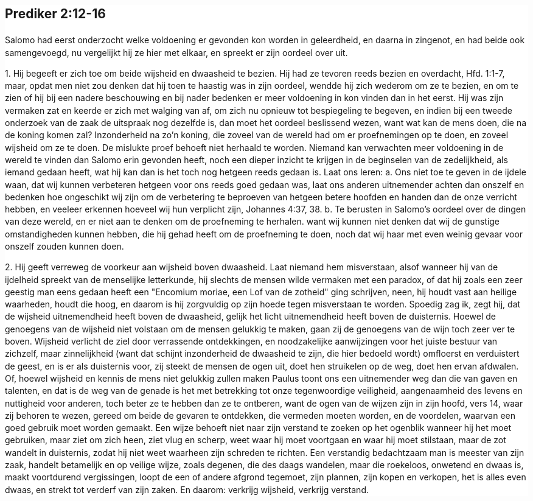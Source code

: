 ## Prediker 2:12-16 
Salomo had eerst onderzocht welke voldoening er gevonden kon worden in geleerdheid, en daarna in zingenot, en had beide ook samengevoegd, nu vergelijkt hij ze hier met elkaar, en spreekt er zijn oordeel over uit.

1\. Hij begeeft er zich toe om beide wijsheid en dwaasheid te bezien. Hij had ze tevoren reeds bezien en overdacht, Hfd. 1:1-7, maar, opdat men niet zou denken dat hij toen te haastig was in zijn oordeel, wendde hij zich wederom om ze te bezien, en om te zien of hij bij een nadere beschouwing en bij nader bedenken er meer voldoening in kon vinden dan in het eerst. Hij was zijn vermaken zat en keerde er zich met walging van af, om zich nu opnieuw tot bespiegeling te begeven, en indien bij een tweede onderzoek van de zaak de uitspraak nog dezelfde is, dan moet het oordeel beslissend wezen, want wat kan de mens doen, die na de koning komen zal? Inzonderheid na zo’n koning, die zoveel van de wereld had om er proefnemingen op te doen, en zoveel wijsheid om ze te doen. De mislukte proef behoeft niet herhaald te worden. Niemand kan verwachten meer voldoening in de wereld te vinden dan Salomo erin gevonden heeft, noch een dieper inzicht te krijgen in de beginselen van de zedelijkheid, als iemand gedaan heeft, wat hij kan dan is het toch nog hetgeen reeds gedaan is. Laat ons leren:
a. Ons niet toe te geven in de ijdele waan, dat wij kunnen verbeteren hetgeen voor ons reeds goed gedaan was, laat ons anderen uitnemender achten dan onszelf en bedenken hoe ongeschikt wij zijn om de verbetering te beproeven van hetgeen betere hoofden en handen dan de onze verricht hebben, en veeleer erkennen hoeveel wij hun verplicht zijn, Johannes 4:37, 38.
b. Te berusten in Salomo’s oordeel over de dingen van deze wereld, en er niet aan te denken om de proefneming te herhalen. want wij kunnen niet denken dat wij de gunstige omstandigheden kunnen hebben, die hij gehad heeft om de proefneming te doen, noch dat wij haar met even weinig gevaar voor onszelf zouden kunnen doen.

2\. Hij geeft verreweg de voorkeur aan wijsheid boven dwaasheid. Laat niemand hem misverstaan, alsof wanneer hij van de ijdelheid spreekt van de menselijke letterkunde, hij slechts de mensen wilde vermaken met een paradox, of dat hij zoals een zeer geestig man eens gedaan heeft een "Encomium moriae, een Lof van de zotheid" ging schrijven, neen, hij houdt vast aan heilige waarheden, houdt die hoog, en daarom is hij zorgvuldig op zijn hoede tegen misverstaan te worden. Spoedig zag ik, zegt hij, dat de wijsheid uitnemendheid heeft boven de dwaasheid, gelijk het licht uitnemendheid heeft boven de duisternis. Hoewel de genoegens van de wijsheid niet volstaan om de mensen gelukkig te maken, gaan zij de genoegens van de wijn toch zeer ver te boven. Wijsheid verlicht de ziel door verrassende ontdekkingen, en noodzakelijke aanwijzingen voor het juiste bestuur van zichzelf, maar zinnelijkheid (want dat schijnt inzonderheid de dwaasheid te zijn, die hier bedoeld wordt) omfloerst en verduistert de geest, en is er als duisternis voor, zij steekt de mensen de ogen uit, doet hen struikelen op de weg, doet hen ervan afdwalen. 
Of, hoewel wijsheid en kennis de mens niet gelukkig zullen maken Paulus toont ons een uitnemender weg dan die van gaven en talenten, en dat is de weg van de genade is het met betrekking tot onze tegenwoordige veiligheid, aangenaamheid des levens en nuttigheid voor anderen, toch beter ze te hebben dan ze te ontberen, want de ogen van de wijzen zijn in zijn hoofd, vers 14, waar zij behoren te wezen, gereed om beide de gevaren te ontdekken, die vermeden moeten worden, en de voordelen, waarvan een goed gebruik moet worden gemaakt. Een wijze behoeft niet naar zijn verstand te zoeken op het ogenblik wanneer hij het moet gebruiken, maar ziet om zich heen, ziet vlug en scherp, weet waar hij moet voortgaan en waar hij moet stilstaan, maar de zot wandelt in duisternis, zodat hij niet weet waarheen zijn schreden te richten. Een verstandig bedachtzaam man is meester van zijn zaak, handelt betamelijk en op veilige wijze, zoals degenen, die des daags wandelen, maar die roekeloos, onwetend en dwaas is, maakt voortdurend vergissingen, loopt de een of andere afgrond tegemoet, zijn plannen, zijn kopen en verkopen, het is alles even dwaas, en strekt tot verderf van zijn zaken. En daarom: verkrijg wijsheid, verkrijg verstand.
